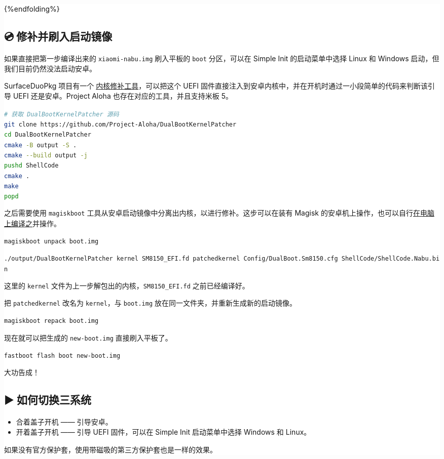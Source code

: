 {%endfolding%}

## 💿 修补并刷入启动镜像

如果直接把第一步编译出来的 `xiaomi-nabu.img` 刷入平板的 `boot` 分区，可以在 Simple Init 的启动菜单中选择 Linux 和 Windows 启动，但我们目前仍然没法启动安卓。

SurfaceDuoPkg 项目有一个 [内核修补工具](https://github.com/WOA-Project/SurfaceDuoDualBootKernelImagePatcher)，可以把这个 UEFI 固件直接注入到安卓内核中，并在开机时通过一小段简单的代码来判断该引导 UEFI 还是安卓。Project Aloha 也存在对应的工具，并且支持米板 5。

```bash
# 获取 DualBootKernelPatcher 源码
git clone https://github.com/Project-Aloha/DualBootKernelPatcher
cd DualBootKernelPatcher
cmake -B output -S .
cmake --build output -j
pushd ShellCode
cmake .
make
popd
```

之后需要使用  `magiskboot` 工具从安卓启动镜像中分离出内核，以进行修补。这步可以在装有 Magisk 的安卓机上操作，也可以自行[在电脑上编译之](https://github.com/xiaoxindada/magiskboot_ndk_on_linux)并操作。

```bash
magiskboot unpack boot.img
```

```bash
./output/DualBootKernelPatcher kernel SM8150_EFI.fd patchedkernel Config/DualBoot.Sm8150.cfg ShellCode/ShellCode.Nabu.bin
```

这里的 `kernel` 文件为上一步解包出的内核，`SM8150_EFI.fd` 之前已经编译好。

把 `patchedkernel` 改名为 `kernel`，与 `boot.img` 放在同一文件夹，并重新生成新的启动镜像。

```bash
magiskboot repack boot.img
```

现在就可以把生成的 `new-boot.img` 直接刷入平板了。

```bash
fastboot flash boot new-boot.img
```

大功告成！

## ▶️ 如何切换三系统

- 合着盖子开机 —— 引导安卓。
- 开着盖子开机 —— 引导 UEFI 固件，可以在 Simple Init 启动菜单中选择 Windows 和 Linux。

如果没有官方保护套，使用带磁吸的第三方保护套也是一样的效果。
